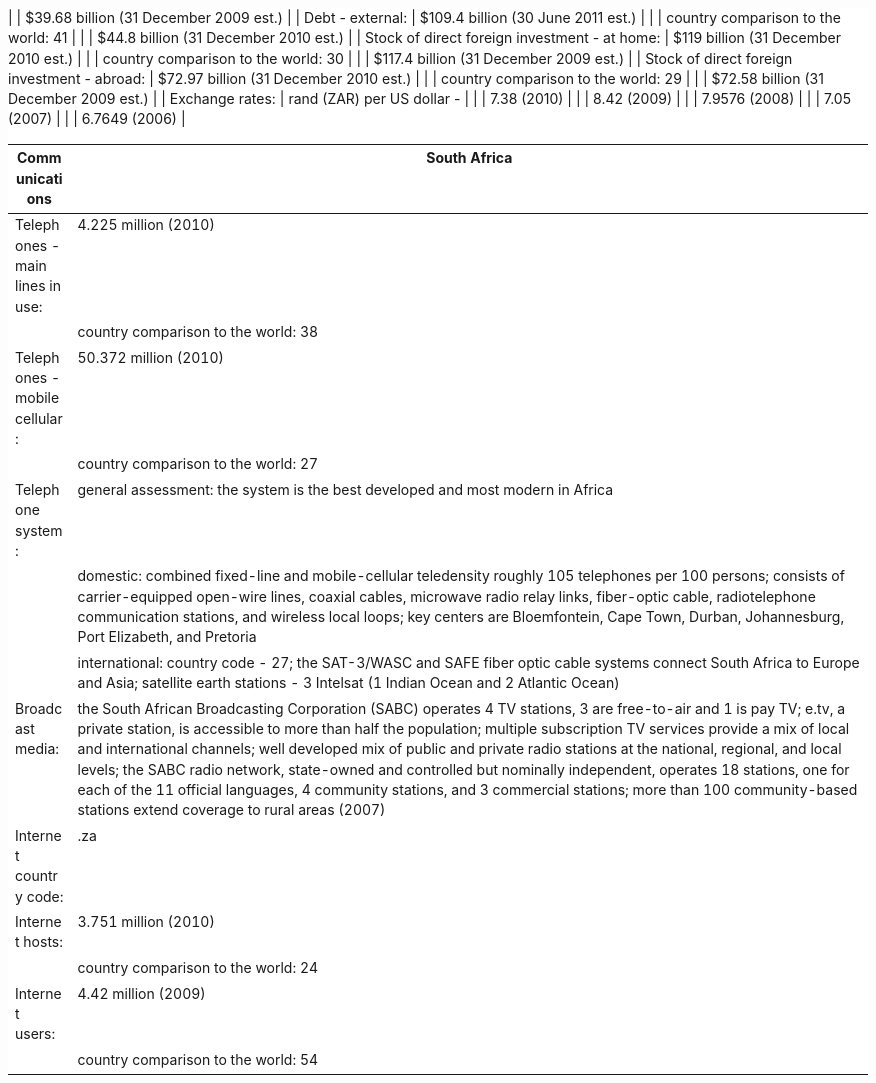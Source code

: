 | | $39.68 billion (31 December 2009 est.) |
| Debt - external: | $109.4 billion (30 June 2011 est.) |
| | country comparison to the world: 41 |
| | $44.8 billion (31 December 2010 est.) |
| Stock of direct foreign investment - at home: | $119 billion (31 December 2010 est.) |
| | country comparison to the world: 30 |
| | $117.4 billion (31 December 2009 est.) |
| Stock of direct foreign investment - abroad: | $72.97 billion (31 December 2010 est.) |
| | country comparison to the world: 29 |
| | $72.58 billion (31 December 2009 est.) |
| Exchange rates: | rand (ZAR) per US dollar - |
| | 7.38 (2010) |
| | 8.42 (2009) |
| | 7.9576 (2008) |
| | 7.05 (2007) |
| | 6.7649 (2006) |


| Communications | South Africa |
| --- | --- |
| Telephones - main lines in use: | 4.225 million (2010) |
| | country comparison to the world: 38 |
| Telephones - mobile cellular: | 50.372 million (2010) |
| | country comparison to the world: 27 |
| Telephone system: | general assessment: the system is the best developed and most modern in Africa |
| | domestic: combined fixed-line and mobile-cellular teledensity roughly 105 telephones per 100 persons; consists of carrier-equipped open-wire lines, coaxial cables, microwave radio relay links, fiber-optic cable, radiotelephone communication stations, and wireless local loops; key centers are Bloemfontein, Cape Town, Durban, Johannesburg, Port Elizabeth, and Pretoria |
| | international: country code - 27; the SAT-3/WASC and SAFE fiber optic cable systems connect South Africa to Europe and Asia; satellite earth stations - 3 Intelsat (1 Indian Ocean and 2 Atlantic Ocean) |
| Broadcast media: | the South African Broadcasting Corporation (SABC) operates 4 TV stations, 3 are free-to-air and 1 is pay TV; e.tv, a private station, is accessible to more than half the population; multiple subscription TV services provide a mix of local and international channels; well developed mix of public and private radio stations at the national, regional, and local levels; the SABC radio network, state-owned and controlled but nominally independent, operates 18 stations, one for each of the 11 official languages, 4 community stations, and 3 commercial stations; more than 100 community-based stations extend coverage to rural areas (2007) |
| Internet country code: | .za |
| Internet hosts: | 3.751 million (2010) |
| | country comparison to the world: 24 |
| Internet users: | 4.42 million (2009) |
| | country comparison to the world: 54 |
